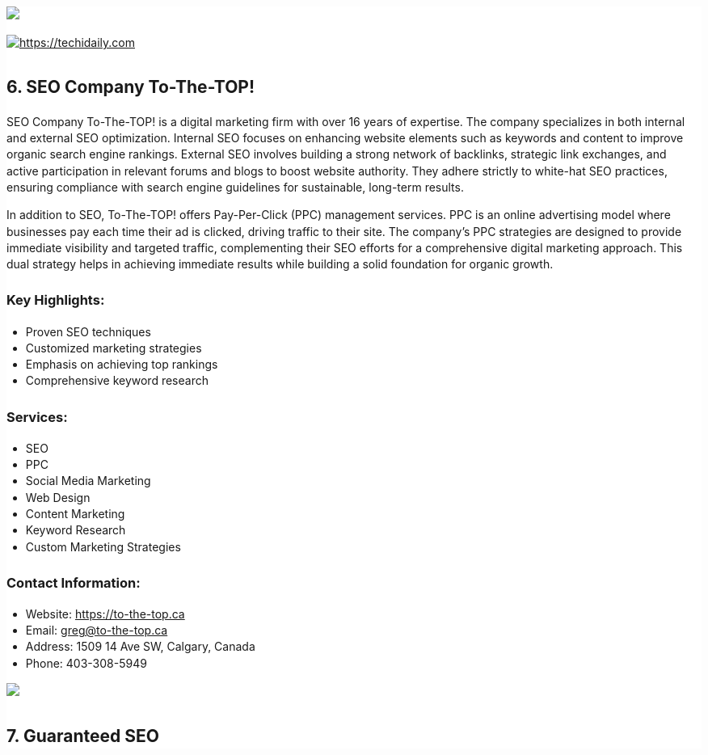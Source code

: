![](https://www.link-assistant.com/articles/wp-content/uploads/2024/08/SEO-Company-To-The-TOP.png)


<a href="https://appsumo.8odi.net/c/5597632/2082527/7443" target="_top" id="2082527">
  <img src="//a.impactradius-go.com/display-ad/7443-2082527" border="0" alt="https://techidaily.com" width="728" height="90"/>
</a>
<img height="0" width="0" src="https://appsumo.8odi.net/i/5597632/2082527/7443" style="position:absolute;visibility:hidden;" border="0" />


## 6\. SEO Company To-The-TOP!

SEO Company To-The-TOP! is a digital marketing firm with over 16 years of expertise. The company specializes in both internal and external SEO optimization. Internal SEO focuses on enhancing website elements such as keywords and content to improve organic search engine rankings. External SEO involves building a strong network of backlinks, strategic link exchanges, and active participation in relevant forums and blogs to boost website authority. They adhere strictly to white-hat SEO practices, ensuring compliance with search engine guidelines for sustainable, long-term results.

In addition to SEO, To-The-TOP! offers Pay-Per-Click (PPC) management services. PPC is an online advertising model where businesses pay each time their ad is clicked, driving traffic to their site. The company’s PPC strategies are designed to provide immediate visibility and targeted traffic, complementing their SEO efforts for a comprehensive digital marketing approach. This dual strategy helps in achieving immediate results while building a solid foundation for organic growth.

### Key Highlights:

* Proven SEO techniques
* Customized marketing strategies
* Emphasis on achieving top rankings
* Comprehensive keyword research

### Services:

* SEO
* PPC
* Social Media Marketing
* Web Design
* Content Marketing
* Keyword Research
* Custom Marketing Strategies

### Contact Information:

* Website: https://to-the-top.ca
* Email: greg@to-the-top.ca
* Address: 1509 14 Ave SW, Calgary, Canada
* Phone: 403-308-5949

![](https://www.link-assistant.com/articles/wp-content/uploads/2024/08/Guaranteed-SEO.png)

## 7\. Guaranteed SEO
